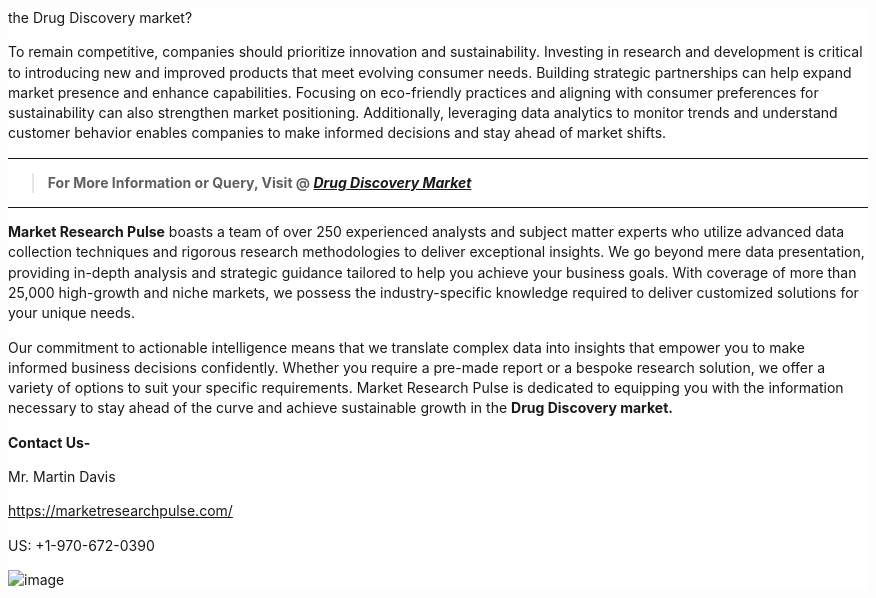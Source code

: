 the Drug Discovery market?</strong></p><p>To remain competitive, companies should prioritize innovation and sustainability. Investing in research and development is critical to introducing new and improved products that meet evolving consumer needs. Building strategic partnerships can help expand market presence and enhance capabilities. Focusing on eco-friendly practices and aligning with consumer preferences for sustainability can also strengthen market positioning. Additionally, leveraging data analytics to monitor trends and understand customer behavior enables companies to make informed decisions and stay ahead of market shifts.</p><hr /><blockquote><p><strong>For More Information or Query, Visit @&nbsp;<em><a href="https://marketresearchpulse.com/report/30148/drug-discovery-market?utm_source=Linkedin&utm_medium=052">Drug Discovery Market</a></em></strong></p></blockquote><hr /><p><strong>Market Research Pulse</strong> boasts a team of over 250 experienced analysts and subject matter experts who utilize advanced data collection techniques and rigorous research methodologies to deliver exceptional insights. We go beyond mere data presentation, providing in-depth analysis and strategic guidance tailored to help you achieve your business goals. With coverage of more than 25,000 high-growth and niche markets, we possess the industry-specific knowledge required to deliver customized solutions for your unique needs.</p><p>Our commitment to actionable intelligence means that we translate complex data into insights that empower you to make informed business decisions confidently. Whether you require a pre-made report or a bespoke research solution, we offer a variety of options to suit your specific requirements. Market Research Pulse is dedicated to equipping you with the information necessary to stay ahead of the curve and achieve sustainable growth in the <strong>Drug Discovery market.</strong></p><p><strong>Contact Us-</strong></p><p>Mr. Martin Davis</p><p>https://marketresearchpulse.com/</p><p>US: +1-970-672-0390</p>
![image](https://github.com/user-attachments/assets/83a321e3-e37e-470d-93ab-d368c8925397)

